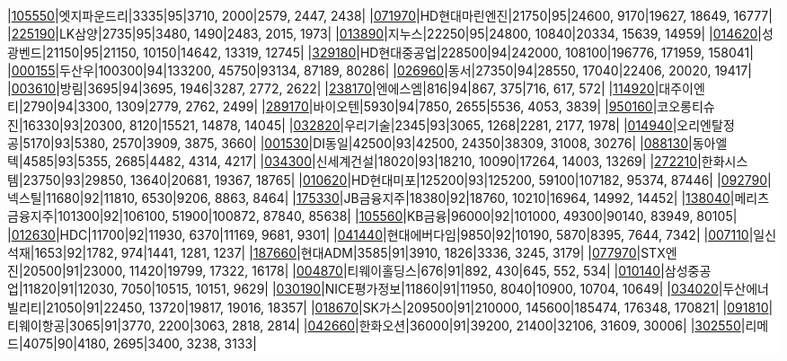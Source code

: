 |[105550](https://finance.daum.net/quotes/A105550)|엣지파운드리|3335|95|3710, 2000|2579, 2447, 2438|
|[071970](https://finance.daum.net/quotes/A071970)|HD현대마린엔진|21750|95|24600, 9170|19627, 18649, 16777|
|[225190](https://finance.daum.net/quotes/A225190)|LK삼양|2735|95|3480, 1490|2483, 2015, 1973|
|[013890](https://finance.daum.net/quotes/A013890)|지누스|22250|95|24800, 10840|20334, 15639, 14959|
|[014620](https://finance.daum.net/quotes/A014620)|성광벤드|21150|95|21150, 10150|14642, 13319, 12745|
|[329180](https://finance.daum.net/quotes/A329180)|HD현대중공업|228500|94|242000, 108100|196776, 171959, 158041|
|[000155](https://finance.daum.net/quotes/A000155)|두산우|100300|94|133200, 45750|93134, 87189, 80286|
|[026960](https://finance.daum.net/quotes/A026960)|동서|27350|94|28550, 17040|22406, 20020, 19417|
|[003610](https://finance.daum.net/quotes/A003610)|방림|3695|94|3695, 1946|3287, 2772, 2622|
|[238170](https://finance.daum.net/quotes/A238170)|엔에스엠|816|94|867, 375|716, 617, 572|
|[114920](https://finance.daum.net/quotes/A114920)|대주이엔티|2790|94|3300, 1309|2779, 2762, 2499|
|[289170](https://finance.daum.net/quotes/A289170)|바이오텐|5930|94|7850, 2655|5536, 4053, 3839|
|[950160](https://finance.daum.net/quotes/A950160)|코오롱티슈진|16330|93|20300, 8120|15521, 14878, 14045|
|[032820](https://finance.daum.net/quotes/A032820)|우리기술|2345|93|3065, 1268|2281, 2177, 1978|
|[014940](https://finance.daum.net/quotes/A014940)|오리엔탈정공|5170|93|5380, 2570|3909, 3875, 3660|
|[001530](https://finance.daum.net/quotes/A001530)|DI동일|42500|93|42500, 24350|38309, 31008, 30276|
|[088130](https://finance.daum.net/quotes/A088130)|동아엘텍|4585|93|5355, 2685|4482, 4314, 4217|
|[034300](https://finance.daum.net/quotes/A034300)|신세계건설|18020|93|18210, 10090|17264, 14003, 13269|
|[272210](https://finance.daum.net/quotes/A272210)|한화시스템|23750|93|29850, 13640|20681, 19367, 18765|
|[010620](https://finance.daum.net/quotes/A010620)|HD현대미포|125200|93|125200, 59100|107182, 95374, 87446|
|[092790](https://finance.daum.net/quotes/A092790)|넥스틸|11680|92|11810, 6530|9206, 8863, 8464|
|[175330](https://finance.daum.net/quotes/A175330)|JB금융지주|18380|92|18760, 10210|16964, 14992, 14452|
|[138040](https://finance.daum.net/quotes/A138040)|메리츠금융지주|101300|92|106100, 51900|100872, 87840, 85638|
|[105560](https://finance.daum.net/quotes/A105560)|KB금융|96000|92|101000, 49300|90140, 83949, 80105|
|[012630](https://finance.daum.net/quotes/A012630)|HDC|11700|92|11930, 6370|11169, 9681, 9301|
|[041440](https://finance.daum.net/quotes/A041440)|현대에버다임|9850|92|10190, 5870|8395, 7644, 7342|
|[007110](https://finance.daum.net/quotes/A007110)|일신석재|1653|92|1782, 974|1441, 1281, 1237|
|[187660](https://finance.daum.net/quotes/A187660)|현대ADM|3585|91|3910, 1826|3336, 3245, 3179|
|[077970](https://finance.daum.net/quotes/A077970)|STX엔진|20500|91|23000, 11420|19799, 17322, 16178|
|[004870](https://finance.daum.net/quotes/A004870)|티웨이홀딩스|676|91|892, 430|645, 552, 534|
|[010140](https://finance.daum.net/quotes/A010140)|삼성중공업|11820|91|12030, 7050|10515, 10151, 9629|
|[030190](https://finance.daum.net/quotes/A030190)|NICE평가정보|11860|91|11950, 8040|10900, 10704, 10649|
|[034020](https://finance.daum.net/quotes/A034020)|두산에너빌리티|21050|91|22450, 13720|19817, 19016, 18357|
|[018670](https://finance.daum.net/quotes/A018670)|SK가스|209500|91|210000, 145600|185474, 176348, 170821|
|[091810](https://finance.daum.net/quotes/A091810)|티웨이항공|3065|91|3770, 2200|3063, 2818, 2814|
|[042660](https://finance.daum.net/quotes/A042660)|한화오션|36000|91|39200, 21400|32106, 31609, 30006|
|[302550](https://finance.daum.net/quotes/A302550)|리메드|4075|90|4180, 2695|3400, 3238, 3133|